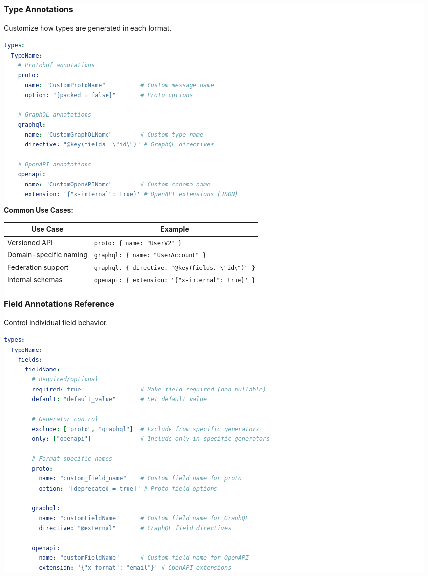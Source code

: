 ### Type Annotations

Customize how types are generated in each format.

```yaml
types:
  TypeName:
    # Protobuf annotations
    proto:
      name: "CustomProtoName"          # Custom message name
      option: "[packed = false]"       # Proto options

    # GraphQL annotations
    graphql:
      name: "CustomGraphQLName"        # Custom type name
      directive: "@key(fields: \"id\")" # GraphQL directives

    # OpenAPI annotations
    openapi:
      name: "CustomOpenAPIName"        # Custom schema name
      extension: '{"x-internal": true}' # OpenAPI extensions (JSON)
```

**Common Use Cases:**

| Use Case | Example |
|----------|---------|
| Versioned API | `proto: { name: "UserV2" }` |
| Domain-specific naming | `graphql: { name: "UserAccount" }` |
| Federation support | `graphql: { directive: "@key(fields: \"id\")" }` |
| Internal schemas | `openapi: { extension: '{"x-internal": true}' }` |

### Field Annotations Reference

Control individual field behavior.

```yaml
types:
  TypeName:
    fields:
      fieldName:
        # Required/optional
        required: true                 # Make field required (non-nullable)
        default: "default_value"       # Set default value

        # Generator control
        exclude: ["proto", "graphql"]  # Exclude from specific generators
        only: ["openapi"]              # Include only in specific generators

        # Format-specific names
        proto:
          name: "custom_field_name"    # Custom field name for proto
          option: "[deprecated = true]" # Proto field options

        graphql:
          name: "customFieldName"      # Custom field name for GraphQL
          directive: "@external"       # GraphQL field directives

        openapi:
          name: "customFieldName"      # Custom field name for OpenAPI
          extension: '{"x-format": "email"}' # OpenAPI extensions
```
